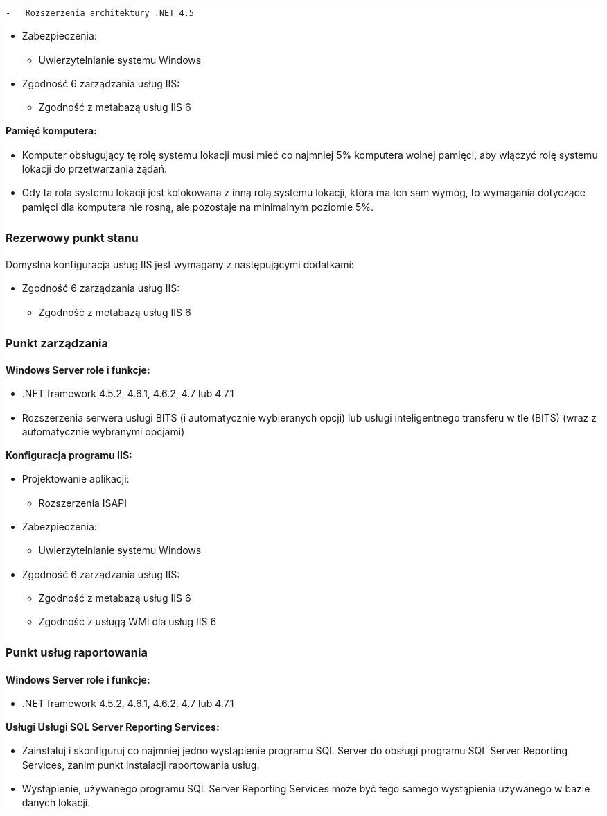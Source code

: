     -   Rozszerzenia architektury .NET 4.5  

-   Zabezpieczenia:  

    -   Uwierzytelnianie systemu Windows  

-   Zgodność 6 zarządzania usług IIS:  

    -   Zgodność z metabazą usług IIS 6  

**Pamięć komputera:**  

-   Komputer obsługujący tę rolę systemu lokacji musi mieć co najmniej 5% komputera wolnej pamięci, aby włączyć rolę systemu lokacji do przetwarzania żądań.  

-   Gdy ta rola systemu lokacji jest kolokowana z inną rolą systemu lokacji, która ma ten sam wymóg, to wymagania dotyczące pamięci dla komputera nie rosną, ale pozostaje na minimalnym poziomie 5%.  

###  <a name="bkmk_2012FSPpreq"></a> Rezerwowy punkt stanu  
Domyślna konfiguracja usług IIS jest wymagany z następującymi dodatkami:  

-   Zgodność 6 zarządzania usług IIS:  

    -   Zgodność z metabazą usług IIS 6  

###  <a name="bkmk_2012MPpreq"></a> Punkt zarządzania  
**Windows Server role i funkcje:**  

-   .NET framework 4.5.2, 4.6.1, 4.6.2, 4.7 lub 4.7.1 

-   Rozszerzenia serwera usługi BITS (i automatycznie wybieranych opcji) lub usługi inteligentnego transferu w tle (BITS) (wraz z automatycznie wybranymi opcjami)  

**Konfiguracja programu IIS:**  

-   Projektowanie aplikacji:  

    -   Rozszerzenia ISAPI  

-   Zabezpieczenia:  

    -   Uwierzytelnianie systemu Windows  

-   Zgodność 6 zarządzania usług IIS:  

    -   Zgodność z metabazą usług IIS 6  

    -   Zgodność z usługą WMI dla usług IIS 6  

###  <a name="bkmk_2012RSpoint"></a> Punkt usług raportowania  
**Windows Server role i funkcje:**  

-   .NET framework 4.5.2, 4.6.1, 4.6.2, 4.7 lub 4.7.1 

**Usługi Usługi SQL Server Reporting Services:**  

-   Zainstaluj i skonfiguruj co najmniej jedno wystąpienie programu SQL Server do obsługi programu SQL Server Reporting Services, zanim punkt instalacji raportowania usług.  

-   Wystąpienie, używanego programu SQL Server Reporting Services może być tego samego wystąpienia używanego w bazie danych lokacji.  
